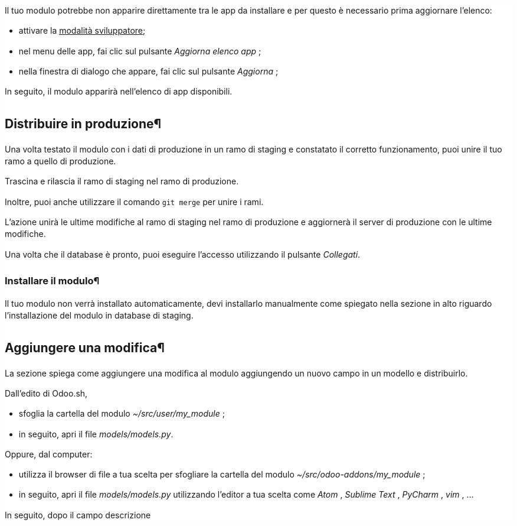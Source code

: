 Il tuo modulo potrebbe non apparire direttamente tra le app da installare e per questo è necessario prima aggiornare l’elenco:

  * attivare la [modalità sviluppatore](../../../applications/general/developer_mode.html#developer-mode);

  * nel menu delle app, fai clic sul pulsante _Aggiorna elenco app_ ;

  * nella finestra di dialogo che appare, fai clic sul pulsante _Aggiorna_ ;




In seguito, il modulo apparirà nell’elenco di app disponibili.

## Distribuire in produzione¶

Una volta testato il modulo con i dati di produzione in un ramo di staging e constatato il corretto funzionamento, puoi unire il tuo ramo a quello di produzione.

Trascina e rilascia il ramo di staging nel ramo di produzione.

Inoltre, puoi anche utilizzare il comando `git merge` per unire i rami.

L’azione unirà le ultime modifiche al ramo di staging nel ramo di produzione e aggiornerà il server di produzione con le ultime modifiche.

Una volta che il database è pronto, puoi eseguire l’accesso utilizzando il pulsante _Collegati_.

### Installare il modulo¶

Il tuo modulo non verrà installato automaticamente, devi installarlo manualmente come spiegato nella sezione in alto riguardo l’installazione del modulo in database di staging.

## Aggiungere una modifica¶

La sezione spiega come aggiungere una modifica al modulo aggiungendo un nuovo campo in un modello e distribuirlo.

Dall’edito di Odoo.sh,
    

  * sfoglia la cartella del modulo _~/src/user/my_module_ ;

  * in seguito, apri il file _models/models.py_.



Oppure, dal computer:
    

  * utilizza il browser di file a tua scelta per sfogliare la cartella del modulo _~/src/odoo-addons/my_module_ ;

  * in seguito, apri il file _models/models.py_ utilizzando l’editor a tua scelta come _Atom_ , _Sublime Text_ , _PyCharm_ , _vim_ , …




In seguito, dopo il campo descrizione
    
    